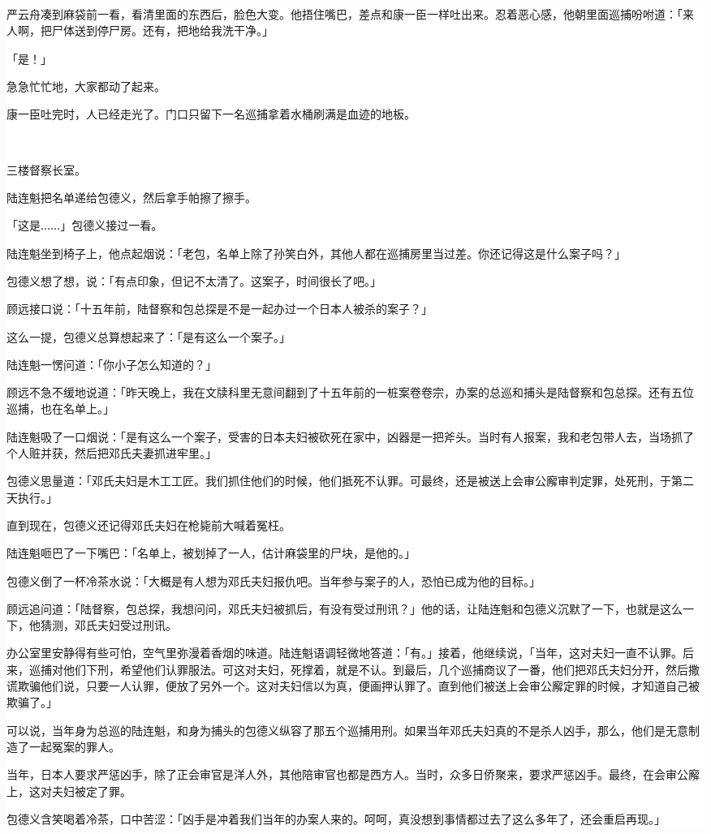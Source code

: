 
严云舟凑到麻袋前一看，看清里面的东西后，脸色大变。他捂住嘴巴，差点和康一臣一样吐出来。忍着恶心感，他朝里面巡捕吩咐道：「来人啊，把尸体送到停尸房。还有，把地给我洗干净。」


「是！」


急急忙忙地，大家都动了起来。


康一臣吐完时，人已经走光了。门口只留下一名巡捕拿着水桶刷满是血迹的地板。


 


三楼督察长室。


陆连魁把名单递给包德义，然后拿手帕擦了擦手。


「这是……」包德义接过一看。


陆连魁坐到椅子上，他点起烟说：「老包，名单上除了孙笑白外，其他人都在巡捕房里当过差。你还记得这是什么案子吗？」


包德义想了想，说：「有点印象，但记不太清了。这案子，时间很长了吧。」


顾远接口说：「十五年前，陆督察和包总探是不是一起办过一个日本人被杀的案子？」


这么一提，包德义总算想起来了：「是有这么一个案子。」


陆连魁一愣问道：「你小子怎么知道的？」


顾远不急不缓地说道：「昨天晚上，我在文牍科里无意间翻到了十五年前的一桩案卷卷宗，办案的总巡和捕头是陆督察和包总探。还有五位巡捕，也在名单上。」


陆连魁吸了一口烟说：「是有这么一个案子，受害的日本夫妇被砍死在家中，凶器是一把斧头。当时有人报案，我和老包带人去，当场抓了个人赃并获，然后把邓氏夫妻抓进牢里。」


包德义思量道：「邓氏夫妇是木工工匠。我们抓住他们的时候，他们抵死不认罪。可最终，还是被送上会审公廨审判定罪，处死刑，于第二天执行。」


直到现在，包德义还记得邓氏夫妇在枪毙前大喊着冤枉。


陆连魁咂巴了一下嘴巴：「名单上，被划掉了一人，估计麻袋里的尸块，是他的。」


包德义倒了一杯冷茶水说：「大概是有人想为邓氏夫妇报仇吧。当年参与案子的人，恐怕已成为他的目标。」


顾远追问道：「陆督察，包总探，我想问问，邓氏夫妇被抓后，有没有受过刑讯？」他的话，让陆连魁和包德义沉默了一下，也就是这么一下，他猜测，邓氏夫妇受过刑讯。


办公室里安静得有些可怕，空气里弥漫着香烟的味道。陆连魁语调轻微地答道：「有。」接着，他继续说，「当年，这对夫妇一直不认罪。后来，巡捕对他们下刑，希望他们认罪服法。可这对夫妇，死撑着，就是不认。到最后，几个巡捕商议了一番，他们把邓氏夫妇分开，然后撒谎欺骗他们说，只要一人认罪，便放了另外一个。这对夫妇信以为真，便画押认罪了。直到他们被送上会审公廨定罪的时候，才知道自己被欺骗了。」


可以说，当年身为总巡的陆连魁，和身为捕头的包德义纵容了那五个巡捕用刑。如果当年邓氏夫妇真的不是杀人凶手，那么，他们是无意制造了一起冤案的罪人。


当年，日本人要求严惩凶手，除了正会审官是洋人外，其他陪审官也都是西方人。当时，众多日侨聚来，要求严惩凶手。最终，在会审公廨上，这对夫妇被定了罪。


包德义含笑喝着冷茶，口中苦涩：「凶手是冲着我们当年的办案人来的。呵呵，真没想到事情都过去了这么多年了，还会重启再现。」
